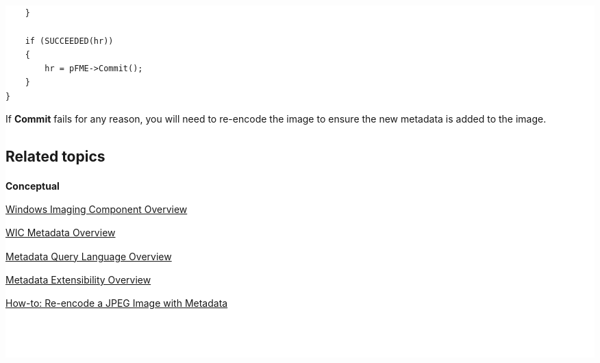 ```
    }

    if (SUCCEEDED(hr))
    {
        hr = pFME->Commit();
    }
}
```



If **Commit** fails for any reason, you will need to re-encode the image to ensure the new metadata is added to the image.

## Related topics

<dl> <dt>

**Conceptual**
</dt> <dt>

[Windows Imaging Component Overview](-wic-about-windows-imaging-codec.md)
</dt> <dt>

[WIC Metadata Overview](-wic-about-metadata.md)
</dt> <dt>

[Metadata Query Language Overview](-wic-codec-metadataquerylanguage.md)
</dt> <dt>

[Metadata Extensibility Overview](-wic-codec-metadatahandlers.md)
</dt> <dt>

[How-to: Re-encode a JPEG Image with Metadata](-wic-codec-jpegmetadataencoding.md)
</dt> </dl>

 

 



